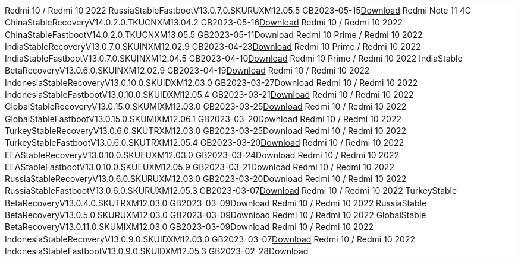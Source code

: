 <tr><td>Redmi 10 / Redmi 10 2022 Russia</td><td>Stable</td><td>Fastboot</td><td>V13.0.7.0.SKURUXM</td><td>12.0</td><td>5.5 GB</td><td>2023-05-15</td><td><a href="/miui/selene/stable/V13.0.7.0.SKURUXM/">Download</a></td></tr>
<tr><td>Redmi Note 11 4G China</td><td>Stable</td><td>Recovery</td><td>V14.0.2.0.TKUCNXM</td><td>13.0</td><td>4.2 GB</td><td>2023-05-16</td><td><a href="/miui/selenes/stable/V14.0.2.0.TKUCNXM/">Download</a></td></tr>
<tr><td>Redmi 10 / Redmi 10 2022 China</td><td>Stable</td><td>Fastboot</td><td>V14.0.2.0.TKUCNXM</td><td>13.0</td><td>5.5 GB</td><td>2023-05-11</td><td><a href="/miui/selene/stable/V14.0.2.0.TKUCNXM/">Download</a></td></tr>
<tr><td>Redmi 10 Prime / Redmi 10 2022 India</td><td>Stable</td><td>Recovery</td><td>V13.0.7.0.SKUINXM</td><td>12.0</td><td>2.9 GB</td><td>2023-04-23</td><td><a href="/miui/selene/stable/V13.0.7.0.SKUINXM/">Download</a></td></tr>
<tr><td>Redmi 10 Prime / Redmi 10 2022 India</td><td>Stable</td><td>Fastboot</td><td>V13.0.7.0.SKUINXM</td><td>12.0</td><td>4.5 GB</td><td>2023-04-10</td><td><a href="/miui/selene/stable/V13.0.7.0.SKUINXM/">Download</a></td></tr>
<tr><td>Redmi 10 Prime / Redmi 10 2022 India</td><td>Stable Beta</td><td>Recovery</td><td>V13.0.6.0.SKUINXM</td><td>12.0</td><td>2.9 GB</td><td>2023-04-19</td><td><a href="/miui/selene/stable beta/V13.0.6.0.SKUINXM/">Download</a></td></tr>
<tr><td>Redmi 10 / Redmi 10 2022 Indonesia</td><td>Stable</td><td>Recovery</td><td>V13.0.10.0.SKUIDXM</td><td>12.0</td><td>3.0 GB</td><td>2023-03-27</td><td><a href="/miui/selene/stable/V13.0.10.0.SKUIDXM/">Download</a></td></tr>
<tr><td>Redmi 10 / Redmi 10 2022 Indonesia</td><td>Stable</td><td>Fastboot</td><td>V13.0.10.0.SKUIDXM</td><td>12.0</td><td>5.4 GB</td><td>2023-03-21</td><td><a href="/miui/selene/stable/V13.0.10.0.SKUIDXM/">Download</a></td></tr>
<tr><td>Redmi 10 / Redmi 10 2022 Global</td><td>Stable</td><td>Recovery</td><td>V13.0.15.0.SKUMIXM</td><td>12.0</td><td>3.0 GB</td><td>2023-03-25</td><td><a href="/miui/selene/stable/V13.0.15.0.SKUMIXM/">Download</a></td></tr>
<tr><td>Redmi 10 / Redmi 10 2022 Global</td><td>Stable</td><td>Fastboot</td><td>V13.0.15.0.SKUMIXM</td><td>12.0</td><td>6.1 GB</td><td>2023-03-20</td><td><a href="/miui/selene/stable/V13.0.15.0.SKUMIXM/">Download</a></td></tr>
<tr><td>Redmi 10 / Redmi 10 2022 Turkey</td><td>Stable</td><td>Recovery</td><td>V13.0.6.0.SKUTRXM</td><td>12.0</td><td>3.0 GB</td><td>2023-03-25</td><td><a href="/miui/selene/stable/V13.0.6.0.SKUTRXM/">Download</a></td></tr>
<tr><td>Redmi 10 / Redmi 10 2022 Turkey</td><td>Stable</td><td>Fastboot</td><td>V13.0.6.0.SKUTRXM</td><td>12.0</td><td>5.4 GB</td><td>2023-03-20</td><td><a href="/miui/selene/stable/V13.0.6.0.SKUTRXM/">Download</a></td></tr>
<tr><td>Redmi 10 / Redmi 10 2022 EEA</td><td>Stable</td><td>Recovery</td><td>V13.0.10.0.SKUEUXM</td><td>12.0</td><td>3.0 GB</td><td>2023-03-24</td><td><a href="/miui/selene/stable/V13.0.10.0.SKUEUXM/">Download</a></td></tr>
<tr><td>Redmi 10 / Redmi 10 2022 EEA</td><td>Stable</td><td>Fastboot</td><td>V13.0.10.0.SKUEUXM</td><td>12.0</td><td>5.9 GB</td><td>2023-03-21</td><td><a href="/miui/selene/stable/V13.0.10.0.SKUEUXM/">Download</a></td></tr>
<tr><td>Redmi 10 / Redmi 10 2022 Russia</td><td>Stable</td><td>Recovery</td><td>V13.0.6.0.SKURUXM</td><td>12.0</td><td>3.0 GB</td><td>2023-03-20</td><td><a href="/miui/selene/stable/V13.0.6.0.SKURUXM/">Download</a></td></tr>
<tr><td>Redmi 10 / Redmi 10 2022 Russia</td><td>Stable</td><td>Fastboot</td><td>V13.0.6.0.SKURUXM</td><td>12.0</td><td>5.3 GB</td><td>2023-03-07</td><td><a href="/miui/selene/stable/V13.0.6.0.SKURUXM/">Download</a></td></tr>
<tr><td>Redmi 10 / Redmi 10 2022 Turkey</td><td>Stable Beta</td><td>Recovery</td><td>V13.0.4.0.SKUTRXM</td><td>12.0</td><td>3.0 GB</td><td>2023-03-09</td><td><a href="/miui/selene/stable beta/V13.0.4.0.SKUTRXM/">Download</a></td></tr>
<tr><td>Redmi 10 / Redmi 10 2022 Russia</td><td>Stable Beta</td><td>Recovery</td><td>V13.0.5.0.SKURUXM</td><td>12.0</td><td>3.0 GB</td><td>2023-03-09</td><td><a href="/miui/selene/stable beta/V13.0.5.0.SKURUXM/">Download</a></td></tr>
<tr><td>Redmi 10 / Redmi 10 2022 Global</td><td>Stable Beta</td><td>Recovery</td><td>V13.0.11.0.SKUMIXM</td><td>12.0</td><td>3.0 GB</td><td>2023-03-09</td><td><a href="/miui/selene/stable beta/V13.0.11.0.SKUMIXM/">Download</a></td></tr>
<tr><td>Redmi 10 / Redmi 10 2022 Indonesia</td><td>Stable</td><td>Recovery</td><td>V13.0.9.0.SKUIDXM</td><td>12.0</td><td>3.0 GB</td><td>2023-03-07</td><td><a href="/miui/selene/stable/V13.0.9.0.SKUIDXM/">Download</a></td></tr>
<tr><td>Redmi 10 / Redmi 10 2022 Indonesia</td><td>Stable</td><td>Fastboot</td><td>V13.0.9.0.SKUIDXM</td><td>12.0</td><td>5.3 GB</td><td>2023-02-28</td><td><a href="/miui/selene/stable/V13.0.9.0.SKUIDXM/">Download</a></td></tr>